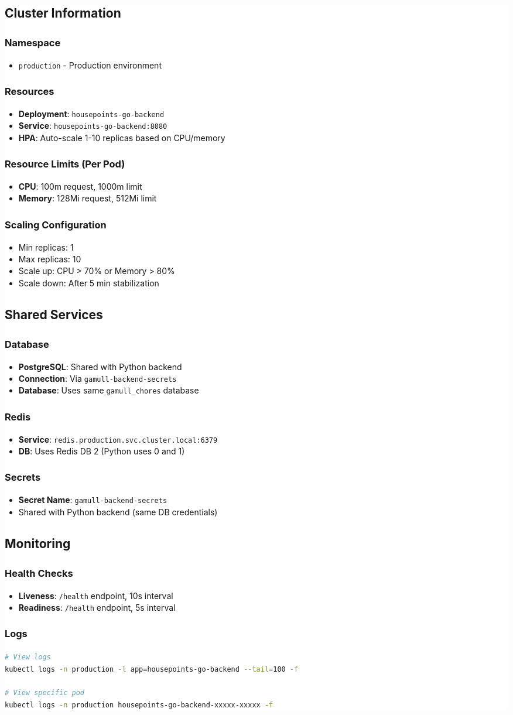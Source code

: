 ## Cluster Information

### Namespace
- `production` - Production environment

### Resources
- **Deployment**: `housepoints-go-backend`
- **Service**: `housepoints-go-backend:8080`
- **HPA**: Auto-scale 1-10 replicas based on CPU/memory

### Resource Limits (Per Pod)
- **CPU**: 100m request, 1000m limit
- **Memory**: 128Mi request, 512Mi limit

### Scaling Configuration
- Min replicas: 1
- Max replicas: 10
- Scale up: CPU > 70% or Memory > 80%
- Scale down: After 5 min stabilization

## Shared Services

### Database
- **PostgreSQL**: Shared with Python backend
- **Connection**: Via `gamull-backend-secrets`
- **Database**: Uses same `gamull_chores` database

### Redis
- **Service**: `redis.production.svc.cluster.local:6379`
- **DB**: Uses Redis DB 2 (Python uses 0 and 1)

### Secrets
- **Secret Name**: `gamull-backend-secrets`
- Shared with Python backend (same DB credentials)

## Monitoring

### Health Checks
- **Liveness**: `/health` endpoint, 10s interval
- **Readiness**: `/health` endpoint, 5s interval

### Logs
```bash
# View logs
kubectl logs -n production -l app=housepoints-go-backend --tail=100 -f

# View specific pod
kubectl logs -n production housepoints-go-backend-xxxxx-xxxxx -f
```
